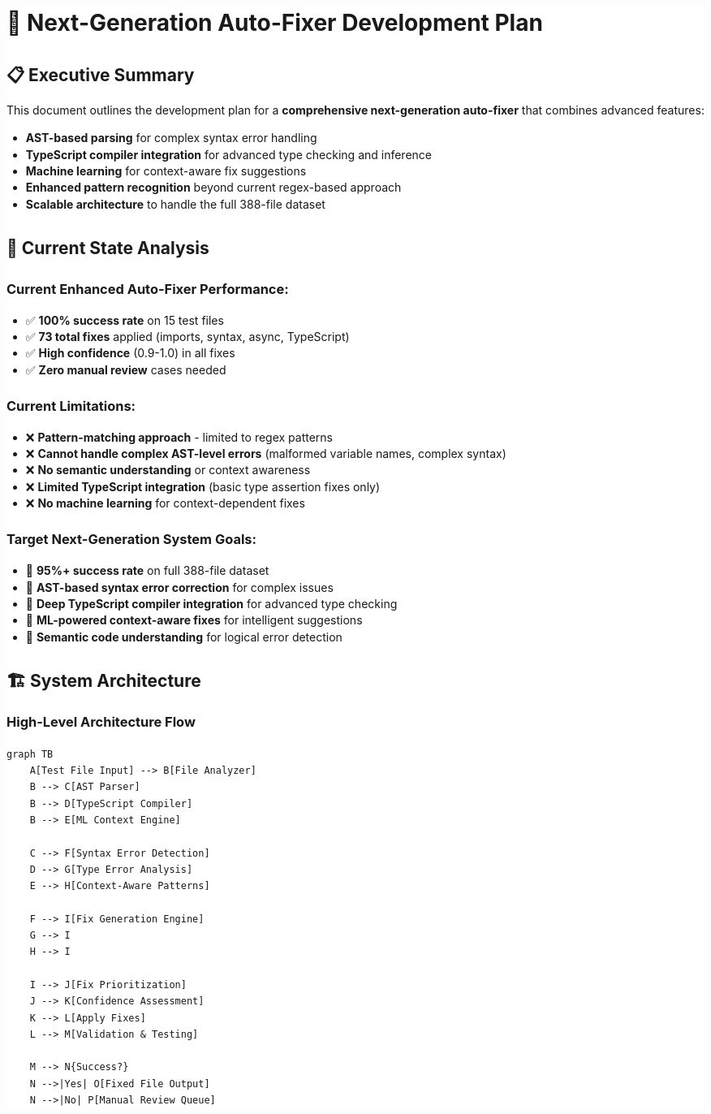 # 🚀 Next-Generation Auto-Fixer Development Plan

## 📋 Executive Summary

This document outlines the development plan for a **comprehensive next-generation auto-fixer** that combines advanced features:
- **AST-based parsing** for complex syntax error handling
- **TypeScript compiler integration** for advanced type checking and inference
- **Machine learning** for context-aware fix suggestions
- **Enhanced pattern recognition** beyond current regex-based approach
- **Scalable architecture** to handle the full 388-file dataset

## 🎯 Current State Analysis

### Current Enhanced Auto-Fixer Performance:
- ✅ **100% success rate** on 15 test files
- ✅ **73 total fixes** applied (imports, syntax, async, TypeScript)
- ✅ **High confidence** (0.9-1.0) in all fixes
- ✅ **Zero manual review** cases needed

### Current Limitations:
- ❌ **Pattern-matching approach** - limited to regex patterns
- ❌ **Cannot handle complex AST-level errors** (malformed variable names, complex syntax)
- ❌ **No semantic understanding** or context awareness
- ❌ **Limited TypeScript integration** (basic type assertion fixes only)
- ❌ **No machine learning** for context-dependent fixes

### Target Next-Generation System Goals:
- 🎯 **95%+ success rate** on full 388-file dataset
- 🎯 **AST-based syntax error correction** for complex issues
- 🎯 **Deep TypeScript compiler integration** for advanced type checking
- 🎯 **ML-powered context-aware fixes** for intelligent suggestions
- 🎯 **Semantic code understanding** for logical error detection

## 🏗️ System Architecture

### High-Level Architecture Flow
```mermaid
graph TB
    A[Test File Input] --> B[File Analyzer]
    B --> C[AST Parser]
    B --> D[TypeScript Compiler]
    B --> E[ML Context Engine]
    
    C --> F[Syntax Error Detection]
    D --> G[Type Error Analysis]
    E --> H[Context-Aware Patterns]
    
    F --> I[Fix Generation Engine]
    G --> I
    H --> I
    
    I --> J[Fix Prioritization]
    J --> K[Confidence Assessment]
    K --> L[Apply Fixes]
    L --> M[Validation & Testing]
    
    M --> N{Success?}
    N -->|Yes| O[Fixed File Output]
    N -->|No| P[Manual Review Queue]
```